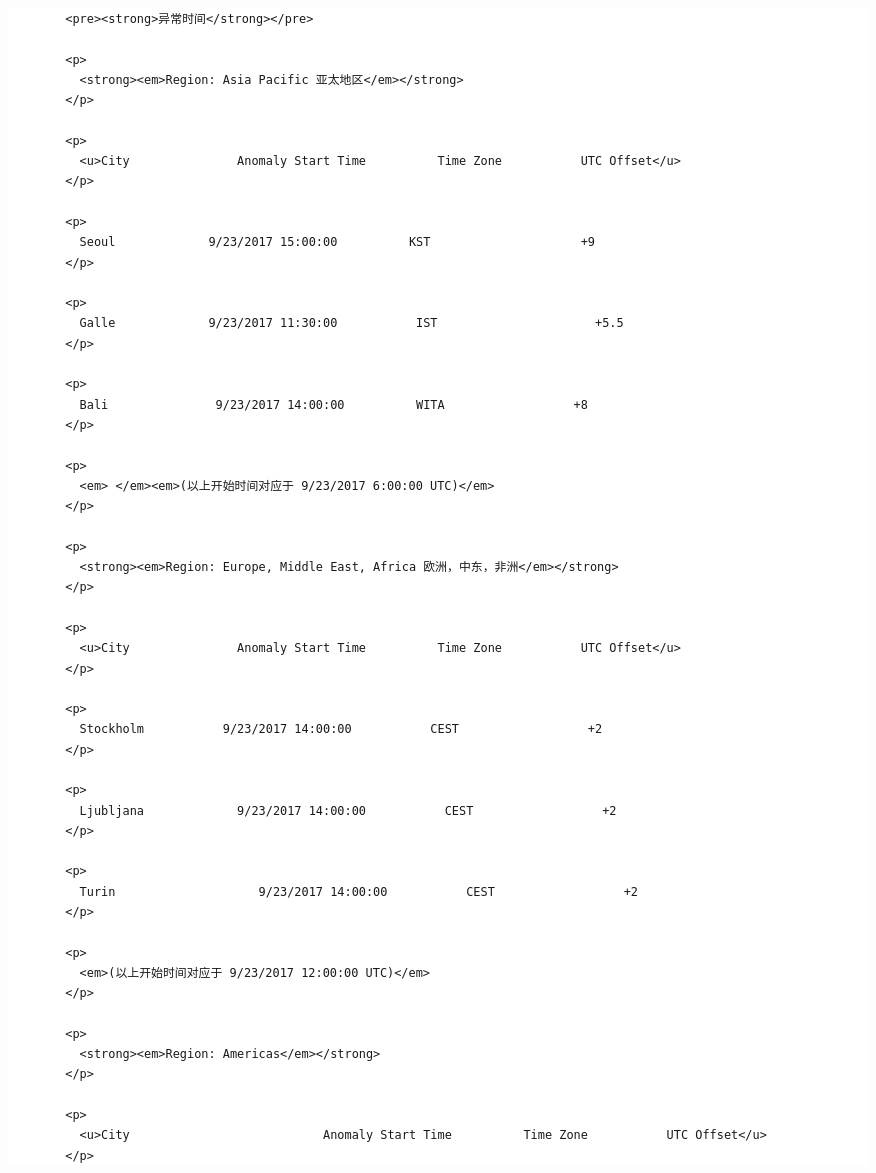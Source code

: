             <pre><strong>异常时间</strong></pre>
            
            <p>
              <strong><em>Region: Asia Pacific 亚太地区</em></strong>
            </p>
            
            <p>
              <u>City               Anomaly Start Time          Time Zone           UTC Offset</u>
            </p>
            
            <p>
              Seoul             9/23/2017 15:00:00          KST                     +9
            </p>
            
            <p>
              Galle             9/23/2017 11:30:00           IST                      +5.5
            </p>
            
            <p>
              Bali               9/23/2017 14:00:00          WITA                  +8
            </p>
            
            <p>
              <em> </em><em>(以上开始时间对应于 9/23/2017 6:00:00 UTC)</em>
            </p>
            
            <p>
              <strong><em>Region: Europe, Middle East, Africa 欧洲，中东，非洲</em></strong>
            </p>
            
            <p>
              <u>City               Anomaly Start Time          Time Zone           UTC Offset</u>
            </p>
            
            <p>
              Stockholm           9/23/2017 14:00:00           CEST                  +2
            </p>
            
            <p>
              Ljubljana             9/23/2017 14:00:00           CEST                  +2
            </p>
            
            <p>
              Turin                    9/23/2017 14:00:00           CEST                  +2
            </p>
            
            <p>
              <em>(以上开始时间对应于 9/23/2017 12:00:00 UTC)</em>
            </p>
            
            <p>
              <strong><em>Region: Americas</em></strong>
            </p>
            
            <p>
              <u>City                           Anomaly Start Time          Time Zone           UTC Offset</u>
            </p>
            